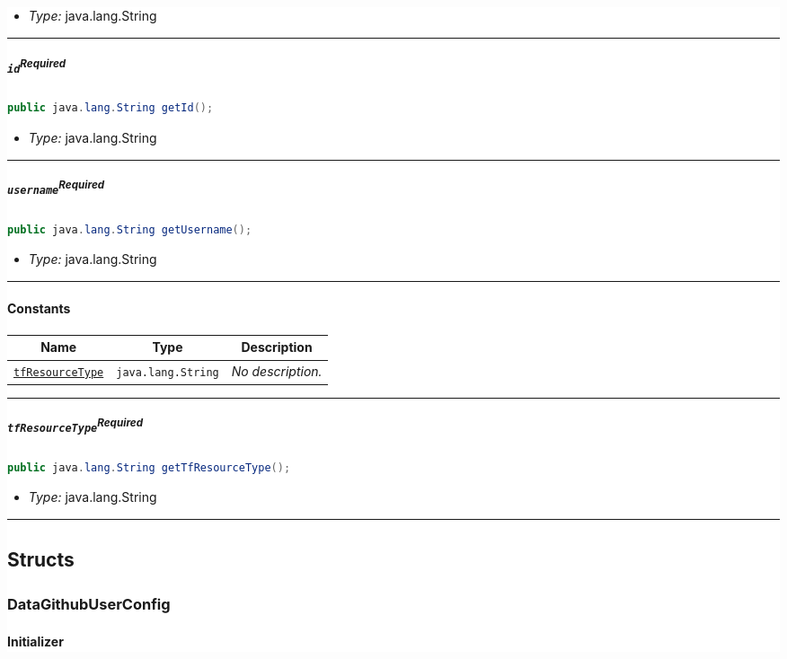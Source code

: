 - *Type:* java.lang.String

---

##### `id`<sup>Required</sup> <a name="id" id="@cdktf/provider-github.dataGithubUser.DataGithubUser.property.id"></a>

```java
public java.lang.String getId();
```

- *Type:* java.lang.String

---

##### `username`<sup>Required</sup> <a name="username" id="@cdktf/provider-github.dataGithubUser.DataGithubUser.property.username"></a>

```java
public java.lang.String getUsername();
```

- *Type:* java.lang.String

---

#### Constants <a name="Constants" id="Constants"></a>

| **Name** | **Type** | **Description** |
| --- | --- | --- |
| <code><a href="#@cdktf/provider-github.dataGithubUser.DataGithubUser.property.tfResourceType">tfResourceType</a></code> | <code>java.lang.String</code> | *No description.* |

---

##### `tfResourceType`<sup>Required</sup> <a name="tfResourceType" id="@cdktf/provider-github.dataGithubUser.DataGithubUser.property.tfResourceType"></a>

```java
public java.lang.String getTfResourceType();
```

- *Type:* java.lang.String

---

## Structs <a name="Structs" id="Structs"></a>

### DataGithubUserConfig <a name="DataGithubUserConfig" id="@cdktf/provider-github.dataGithubUser.DataGithubUserConfig"></a>

#### Initializer <a name="Initializer" id="@cdktf/provider-github.dataGithubUser.DataGithubUserConfig.Initializer"></a>
